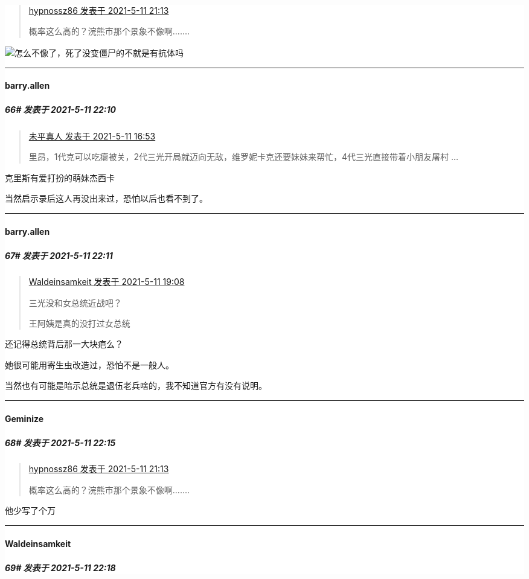 
<blockquote><a href="httphttps://bbs.saraba1st.com/2b/forum.php?mod=redirect&amp;goto=findpost&amp;pid=51216481&amp;ptid=2003448" target="_blank">hypnossz86 发表于 2021-5-11 21:13</a>

概率这么高的？浣熊市那个景象不像啊.......</blockquote>
<img src="https://static.saraba1st.com/image/smiley/face2017/034.png" referrerpolicy="no-referrer">怎么不像了，死了没变僵尸的不就是有抗体吗


*****

####  barry.allen  
##### 66#       发表于 2021-5-11 22:10


<blockquote><a href="httphttps://bbs.saraba1st.com/2b/forum.php?mod=redirect&amp;goto=findpost&amp;pid=51213795&amp;ptid=2003448" target="_blank">未平真人 发表于 2021-5-11 16:53</a>

里昂，1代克可以吃瘪被关，2代三光开局就迈向无敌，维罗妮卡克还要妹妹来帮忙，4代三光直接带着小朋友屠村 ...</blockquote>
克里斯有爱打扮的萌妹杰西卡


当然启示录后这人再没出来过，恐怕以后也看不到了。


*****

####  barry.allen  
##### 67#       发表于 2021-5-11 22:11


<blockquote><a href="httphttps://bbs.saraba1st.com/2b/forum.php?mod=redirect&amp;goto=findpost&amp;pid=51215244&amp;ptid=2003448" target="_blank">Waldeinsamkeit 发表于 2021-5-11 19:08</a>

三光没和女总统近战吧？

王阿姨是真的没打过女总统</blockquote>
还记得总统背后那一大块疤么？


她很可能用寄生虫改造过，恐怕不是一般人。

当然也有可能是暗示总统是退伍老兵啥的，我不知道官方有没有说明。


*****

####  Geminize  
##### 68#       发表于 2021-5-11 22:15


<blockquote><a href="httphttps://bbs.saraba1st.com/2b/forum.php?mod=redirect&amp;goto=findpost&amp;pid=51216481&amp;ptid=2003448" target="_blank">hypnossz86 发表于 2021-5-11 21:13</a>

概率这么高的？浣熊市那个景象不像啊.......</blockquote>
他少写了个万


*****

####  Waldeinsamkeit  
##### 69#       发表于 2021-5-11 22:18
